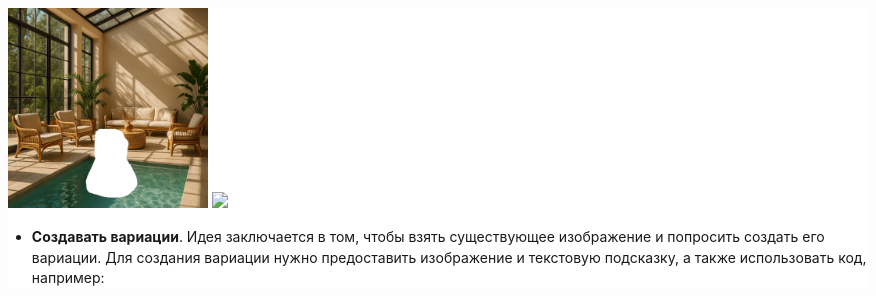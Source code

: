   <img src="../../../translated_images/mask.1b2976ccec9e011eaac6cd3697d804a22ae6debba7452da6ba3bebcaa9c54ff0.ru.png" style="width: 30%; max-width: 200px; height: auto;">
  <img src="../../../translated_images/sunlit_lounge_result.76ae02957c0bbeb860f1efdb42dd7f450ea01c6ae6cd70ad5ade4bab1a545d51.ru.png" style="width: 30%; max-width: 200px; height: auto;">
</div>

- **Создавать вариации**. Идея заключается в том, чтобы взять существующее изображение и попросить создать его вариации. Для создания вариации нужно предоставить изображение и текстовую подсказку, а также использовать код, например:
